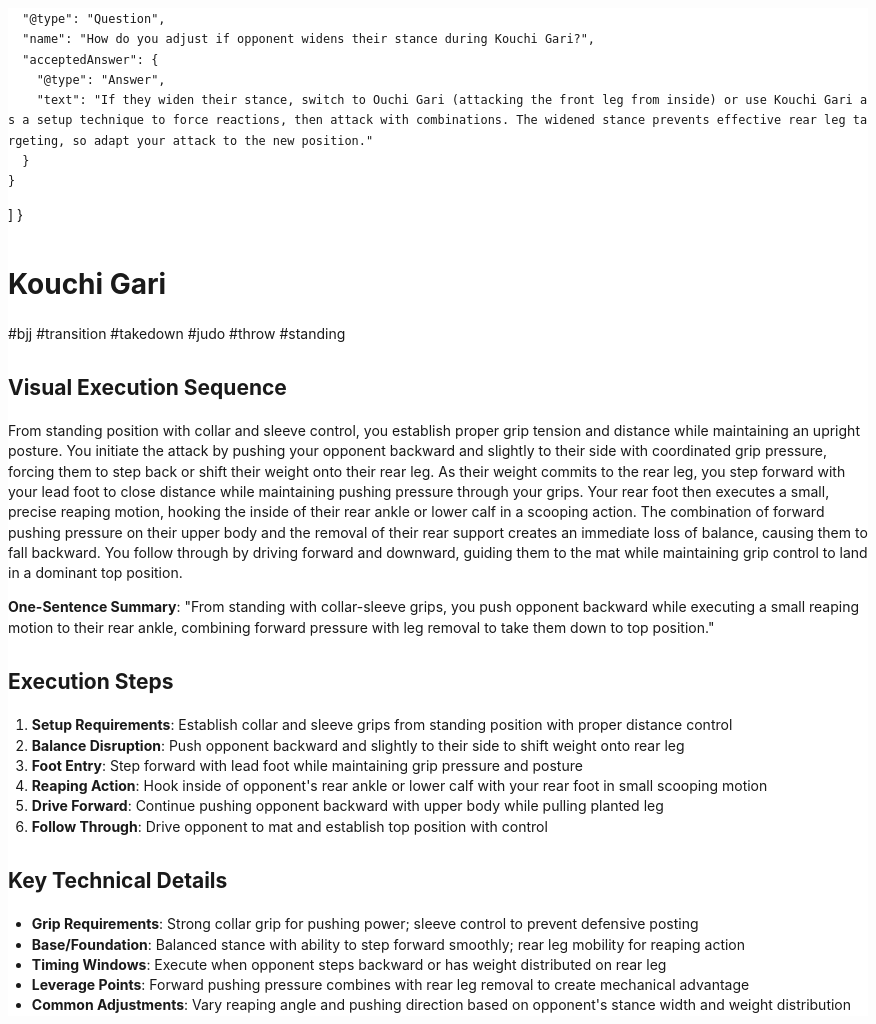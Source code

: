       "@type": "Question",
      "name": "How do you adjust if opponent widens their stance during Kouchi Gari?",
      "acceptedAnswer": {
        "@type": "Answer",
        "text": "If they widen their stance, switch to Ouchi Gari (attacking the front leg from inside) or use Kouchi Gari as a setup technique to force reactions, then attack with combinations. The widened stance prevents effective rear leg targeting, so adapt your attack to the new position."
      }
    }
  ]
}
</script>

# Kouchi Gari
#bjj #transition #takedown #judo #throw #standing

## Visual Execution Sequence

From standing position with collar and sleeve control, you establish proper grip tension and distance while maintaining an upright posture. You initiate the attack by pushing your opponent backward and slightly to their side with coordinated grip pressure, forcing them to step back or shift their weight onto their rear leg. As their weight commits to the rear leg, you step forward with your lead foot to close distance while maintaining pushing pressure through your grips. Your rear foot then executes a small, precise reaping motion, hooking the inside of their rear ankle or lower calf in a scooping action. The combination of forward pushing pressure on their upper body and the removal of their rear support creates an immediate loss of balance, causing them to fall backward. You follow through by driving forward and downward, guiding them to the mat while maintaining grip control to land in a dominant top position.

**One-Sentence Summary**: "From standing with collar-sleeve grips, you push opponent backward while executing a small reaping motion to their rear ankle, combining forward pressure with leg removal to take them down to top position."

## Execution Steps

1. **Setup Requirements**: Establish collar and sleeve grips from standing position with proper distance control
2. **Balance Disruption**: Push opponent backward and slightly to their side to shift weight onto rear leg
3. **Foot Entry**: Step forward with lead foot while maintaining grip pressure and posture
4. **Reaping Action**: Hook inside of opponent's rear ankle or lower calf with your rear foot in small scooping motion
5. **Drive Forward**: Continue pushing opponent backward with upper body while pulling planted leg
6. **Follow Through**: Drive opponent to mat and establish top position with control

## Key Technical Details

- **Grip Requirements**: Strong collar grip for pushing power; sleeve control to prevent defensive posting
- **Base/Foundation**: Balanced stance with ability to step forward smoothly; rear leg mobility for reaping action
- **Timing Windows**: Execute when opponent steps backward or has weight distributed on rear leg
- **Leverage Points**: Forward pushing pressure combines with rear leg removal to create mechanical advantage
- **Common Adjustments**: Vary reaping angle and pushing direction based on opponent's stance width and weight distribution
